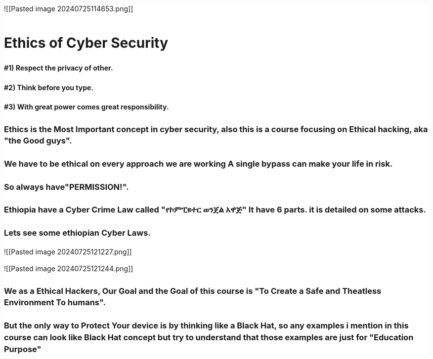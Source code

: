 ![[Pasted image 20240725114653.png]]
# Ethics of Cyber Security
#### #1) Respect the privacy of other.
#### #2) Think before you type.
#### #3) With great power comes great responsibility.
### Ethics is the Most Important concept in cyber security, also this is a course focusing on Ethical hacking, aka "the Good guys".
### We have to be ethical on every approach we are working A single bypass can make your life in risk.
### So always have"PERMISSION!".
### Ethiopia have a Cyber Crime Law called "የኮምፒዩተር ወንጀል አዋጅ" It have 6 parts. it is detailed on some attacks.
### Lets see some ethiopian Cyber Laws.



![[Pasted image 20240725121227.png]]


![[Pasted image 20240725121244.png]]
### We as a Ethical Hackers, Our Goal and the Goal of this course is "To Create a Safe and Theatless Environment To humans".
### But the only way to Protect Your device is by thinking like a Black Hat, so any examples i mention in this course can look like Black Hat concept but try to understand that those examples are just for "Education Purpose"
